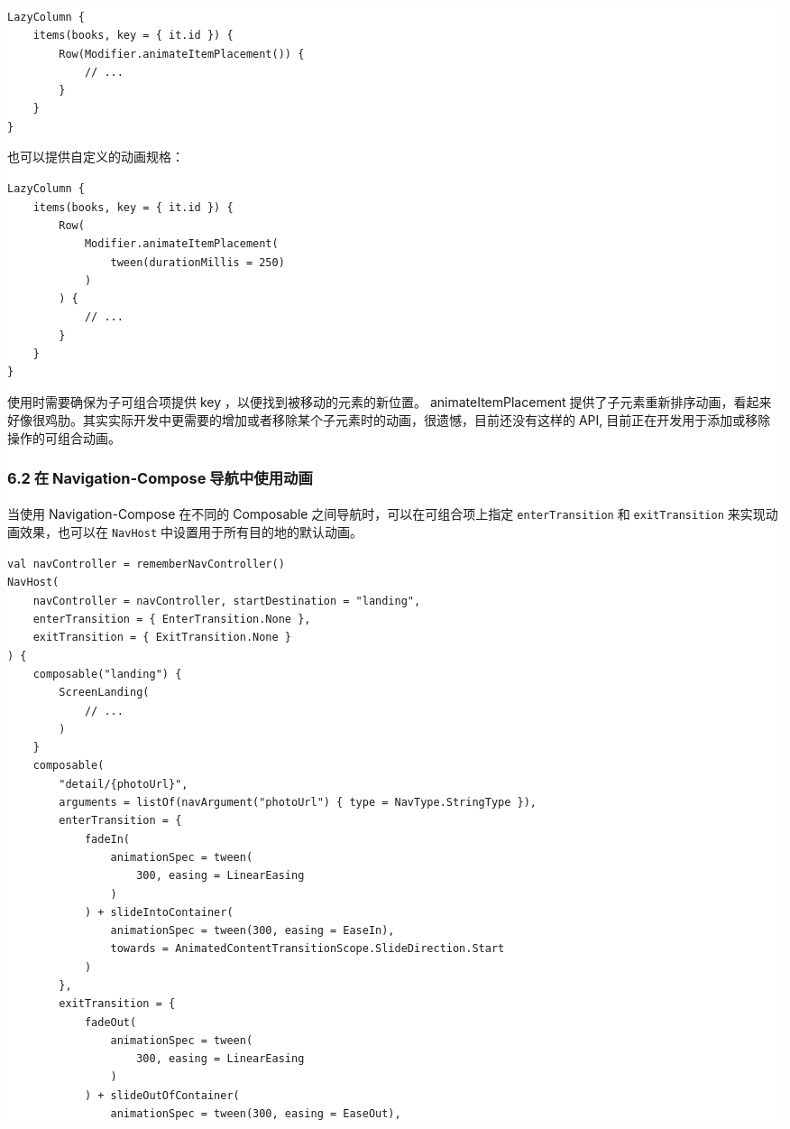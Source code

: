 ```
LazyColumn {
    items(books, key = { it.id }) {
        Row(Modifier.animateItemPlacement()) {
            // ...
        }
    }
}
```

也可以提供自定义的动画规格：

```
LazyColumn {
    items(books, key = { it.id }) {
        Row(
            Modifier.animateItemPlacement(
                tween(durationMillis = 250)
            )
        ) {
            // ...
        }
    }
}
```

使用时需要确保为子可组合项提供 key ，以便找到被移动的元素的新位置。
animateItemPlacement 提供了子元素重新排序动画，看起来好像很鸡肋。其实实际开发中更需要的增加或者移除某个子元素时的动画，很遗憾，目前还没有这样的 API, 目前正在开发用于添加或移除操作的可组合动画。

### 6.2 在 Navigation-Compose 导航中使用动画
当使用 Navigation-Compose 在不同的 Composable 之间导航时，可以在可组合项上指定 `enterTransition` 和 `exitTransition` 来实现动画效果，也可以在 `NavHost` 中设置用于所有目的地的默认动画。

```
val navController = rememberNavController()
NavHost(
    navController = navController, startDestination = "landing",
    enterTransition = { EnterTransition.None },
    exitTransition = { ExitTransition.None }
) {
    composable("landing") {
        ScreenLanding(
            // ...
        )
    }
    composable(
        "detail/{photoUrl}",
        arguments = listOf(navArgument("photoUrl") { type = NavType.StringType }),
        enterTransition = {
            fadeIn(
                animationSpec = tween(
                    300, easing = LinearEasing
                )
            ) + slideIntoContainer(
                animationSpec = tween(300, easing = EaseIn),
                towards = AnimatedContentTransitionScope.SlideDirection.Start
            )
        },
        exitTransition = {
            fadeOut(
                animationSpec = tween(
                    300, easing = LinearEasing
                )
            ) + slideOutOfContainer(
                animationSpec = tween(300, easing = EaseOut),
```